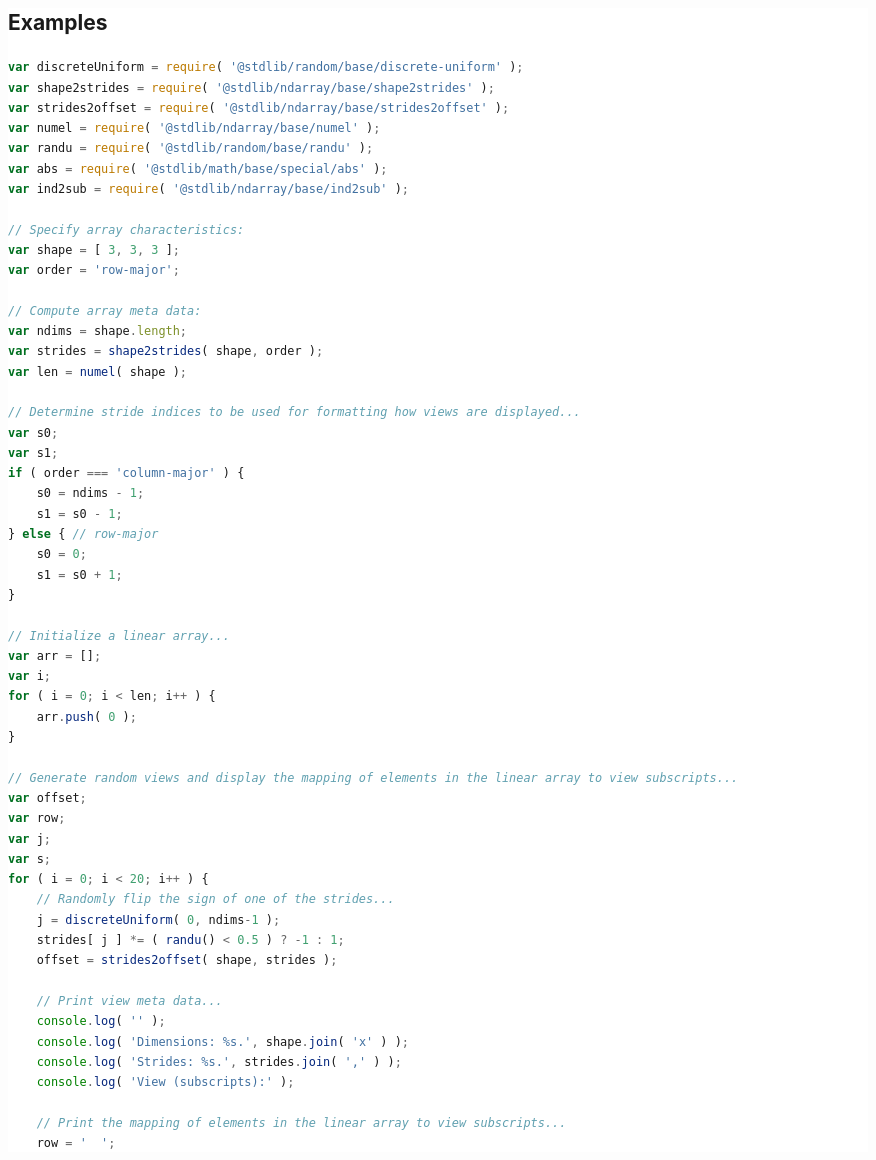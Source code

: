 



<section class="examples">

## Examples



```javascript
var discreteUniform = require( '@stdlib/random/base/discrete-uniform' );
var shape2strides = require( '@stdlib/ndarray/base/shape2strides' );
var strides2offset = require( '@stdlib/ndarray/base/strides2offset' );
var numel = require( '@stdlib/ndarray/base/numel' );
var randu = require( '@stdlib/random/base/randu' );
var abs = require( '@stdlib/math/base/special/abs' );
var ind2sub = require( '@stdlib/ndarray/base/ind2sub' );

// Specify array characteristics:
var shape = [ 3, 3, 3 ];
var order = 'row-major';

// Compute array meta data:
var ndims = shape.length;
var strides = shape2strides( shape, order );
var len = numel( shape );

// Determine stride indices to be used for formatting how views are displayed...
var s0;
var s1;
if ( order === 'column-major' ) {
    s0 = ndims - 1;
    s1 = s0 - 1;
} else { // row-major
    s0 = 0;
    s1 = s0 + 1;
}

// Initialize a linear array...
var arr = [];
var i;
for ( i = 0; i < len; i++ ) {
    arr.push( 0 );
}

// Generate random views and display the mapping of elements in the linear array to view subscripts...
var offset;
var row;
var j;
var s;
for ( i = 0; i < 20; i++ ) {
    // Randomly flip the sign of one of the strides...
    j = discreteUniform( 0, ndims-1 );
    strides[ j ] *= ( randu() < 0.5 ) ? -1 : 1;
    offset = strides2offset( shape, strides );

    // Print view meta data...
    console.log( '' );
    console.log( 'Dimensions: %s.', shape.join( 'x' ) );
    console.log( 'Strides: %s.', strides.join( ',' ) );
    console.log( 'View (subscripts):' );

    // Print the mapping of elements in the linear array to view subscripts...
    row = '  ';
```